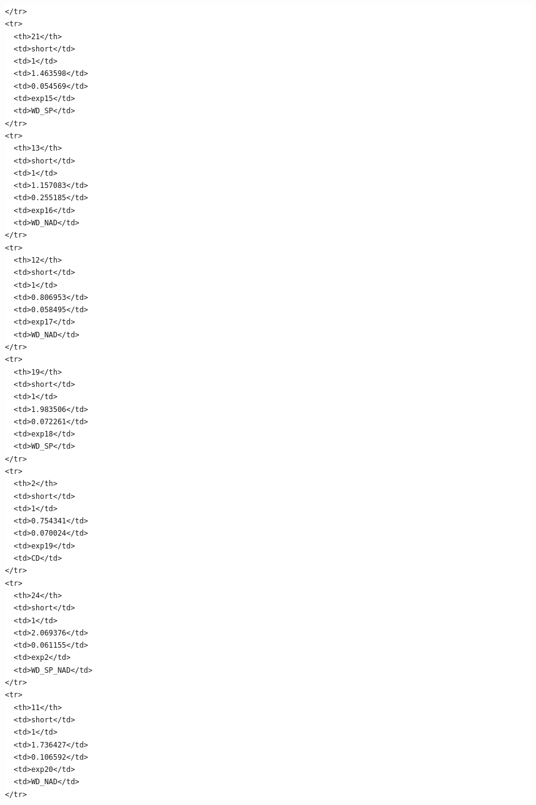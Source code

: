     </tr>
    <tr>
      <th>21</th>
      <td>short</td>
      <td>1</td>
      <td>1.463598</td>
      <td>0.054569</td>
      <td>exp15</td>
      <td>WD_SP</td>
    </tr>
    <tr>
      <th>13</th>
      <td>short</td>
      <td>1</td>
      <td>1.157083</td>
      <td>0.255185</td>
      <td>exp16</td>
      <td>WD_NAD</td>
    </tr>
    <tr>
      <th>12</th>
      <td>short</td>
      <td>1</td>
      <td>0.806953</td>
      <td>0.058495</td>
      <td>exp17</td>
      <td>WD_NAD</td>
    </tr>
    <tr>
      <th>19</th>
      <td>short</td>
      <td>1</td>
      <td>1.983506</td>
      <td>0.072261</td>
      <td>exp18</td>
      <td>WD_SP</td>
    </tr>
    <tr>
      <th>2</th>
      <td>short</td>
      <td>1</td>
      <td>0.754341</td>
      <td>0.070024</td>
      <td>exp19</td>
      <td>CD</td>
    </tr>
    <tr>
      <th>24</th>
      <td>short</td>
      <td>1</td>
      <td>2.069376</td>
      <td>0.061155</td>
      <td>exp2</td>
      <td>WD_SP_NAD</td>
    </tr>
    <tr>
      <th>11</th>
      <td>short</td>
      <td>1</td>
      <td>1.736427</td>
      <td>0.106592</td>
      <td>exp20</td>
      <td>WD_NAD</td>
    </tr>